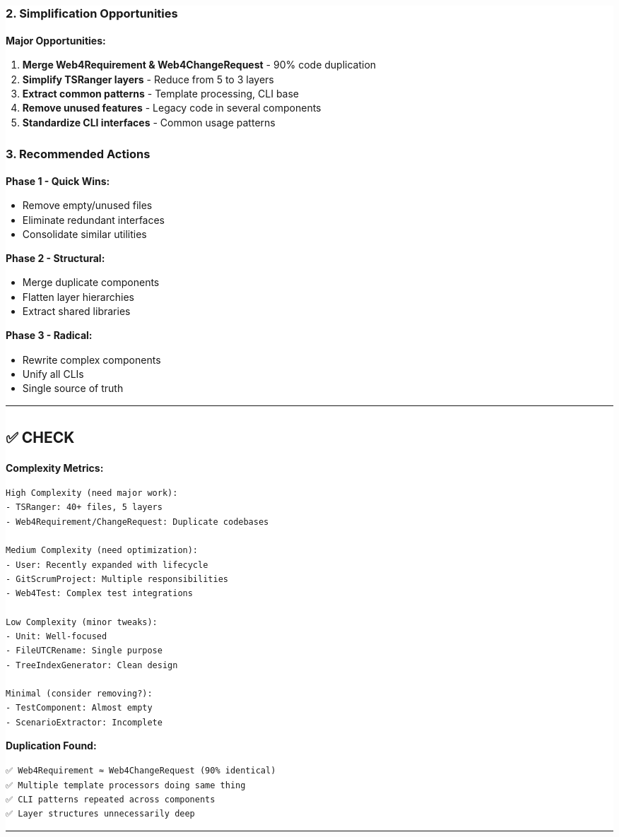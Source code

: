 ### **2. Simplification Opportunities**

**Major Opportunities:**
1. **Merge Web4Requirement & Web4ChangeRequest** - 90% code duplication
2. **Simplify TSRanger layers** - Reduce from 5 to 3 layers
3. **Extract common patterns** - Template processing, CLI base
4. **Remove unused features** - Legacy code in several components
5. **Standardize CLI interfaces** - Common usage patterns

### **3. Recommended Actions**

**Phase 1 - Quick Wins:**
- Remove empty/unused files
- Eliminate redundant interfaces
- Consolidate similar utilities

**Phase 2 - Structural:**
- Merge duplicate components
- Flatten layer hierarchies
- Extract shared libraries

**Phase 3 - Radical:**
- Rewrite complex components
- Unify all CLIs
- Single source of truth

---

## **✅ CHECK**

**Complexity Metrics:**
```
High Complexity (need major work):
- TSRanger: 40+ files, 5 layers
- Web4Requirement/ChangeRequest: Duplicate codebases

Medium Complexity (need optimization):
- User: Recently expanded with lifecycle
- GitScrumProject: Multiple responsibilities
- Web4Test: Complex test integrations

Low Complexity (minor tweaks):
- Unit: Well-focused
- FileUTCRename: Single purpose
- TreeIndexGenerator: Clean design

Minimal (consider removing?):
- TestComponent: Almost empty
- ScenarioExtractor: Incomplete
```

**Duplication Found:**
```
✅ Web4Requirement ≈ Web4ChangeRequest (90% identical)
✅ Multiple template processors doing same thing
✅ CLI patterns repeated across components
✅ Layer structures unnecessarily deep
```

---